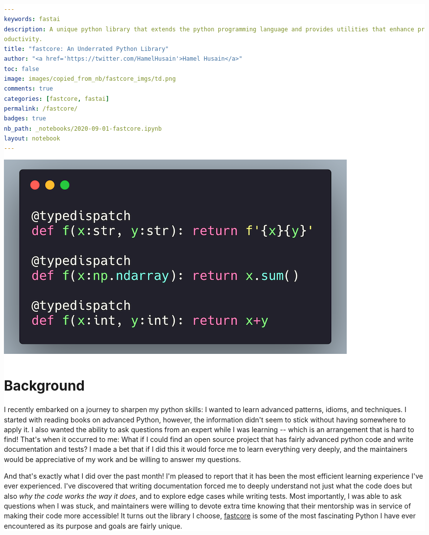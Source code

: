 ```yaml
---
keywords: fastai
description: A unique python library that extends the python programming language and provides utilities that enhance productivity.
title: "fastcore: An Underrated Python Library"
author: "<a href='https://twitter.com/HamelHusain'>Hamel Husain</a>"
toc: false
image: images/copied_from_nb/fastcore_imgs/td.png
comments: true
categories: [fastcore, fastai]
permalink: /fastcore/
badges: true
nb_path: _notebooks/2020-09-01-fastcore.ipynb
layout: notebook
---
```




<div class="container" id="notebook-container">
        
<div class="cell border-box-sizing text_cell rendered"><div class="inner_cell">
<div class="text_cell_render border-box-sizing rendered_html">
<p><img src="/images/copied_from_nb/fastcore_imgs/td.png" alt="screenshot with code"></p>
<h1 id="Background">Background<a class="anchor-link" href="#Background"> </a></h1><p>I recently embarked on a journey to sharpen my python skills:  I wanted to learn advanced patterns, idioms, and techniques.  I started with reading books on advanced Python, however, the information didn't seem to stick without having somewhere to apply it.  I also wanted the ability to ask questions from an expert while I was learning -- which is an arrangement that is hard to find!  That's when it occurred to me: What if I could find an open source project that has fairly advanced python code and write documentation and tests?  I made a bet that if I did this it would force me to learn everything very deeply, and the maintainers would be appreciative of my work and be willing to answer my questions.</p>
<p>And that's exactly what I did over the past month!  I'm pleased to report that it has been the most efficient learning experience I've ever experienced.  I've discovered that writing documentation forced me to deeply understand not just what the code does but also <em>why the code works the way it does</em>, and to explore edge cases while writing tests.  Most importantly, I was able to ask questions when I was stuck, and maintainers were willing to devote extra time knowing that their mentorship was in service of making their code more accessible!  It turns out the library I choose, <a href="https://fastcore.fast.ai/">fastcore</a> is some of the most fascinating Python I have ever encountered as its purpose and goals are fairly unique.</p>